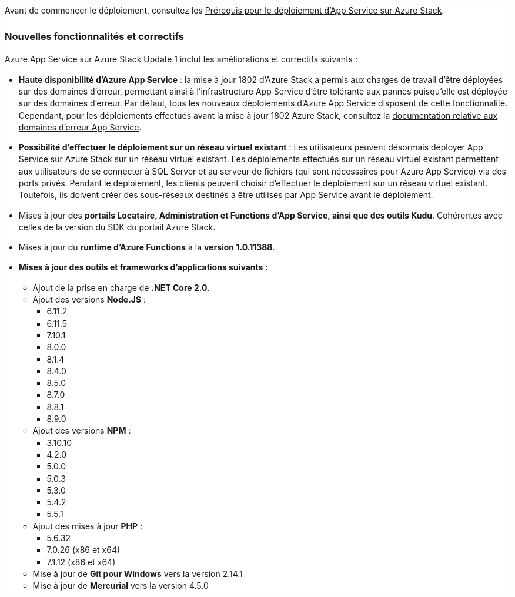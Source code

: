 Avant de commencer le déploiement, consultez les [Prérequis pour le déploiement d’App Service sur Azure Stack](azure-stack-app-service-before-you-get-started.md).

### <a name="new-features-and-fixes"></a>Nouvelles fonctionnalités et correctifs

Azure App Service sur Azure Stack Update 1 inclut les améliorations et correctifs suivants :

- **Haute disponibilité d’Azure App Service** : la mise à jour 1802 d’Azure Stack a permis aux charges de travail d’être déployées sur des domaines d’erreur, permettant ainsi à l’infrastructure App Service d’être tolérante aux pannes puisqu’elle est déployée sur des domaines d’erreur. Par défaut, tous les nouveaux déploiements d’Azure App Service disposent de cette fonctionnalité. Cependant, pour les déploiements effectués avant la mise à jour 1802 Azure Stack, consultez la [documentation relative aux domaines d’erreur App Service](azure-stack-app-service-before-you-get-started.md).

- **Possibilité d’effectuer le déploiement sur un réseau virtuel existant** : Les utilisateurs peuvent désormais déployer App Service sur Azure Stack sur un réseau virtuel existant. Les déploiements effectués sur un réseau virtuel existant permettent aux utilisateurs de se connecter à SQL Server et au serveur de fichiers (qui sont nécessaires pour Azure App Service) via des ports privés. Pendant le déploiement, les clients peuvent choisir d’effectuer le déploiement sur un réseau virtuel existant. Toutefois, ils [doivent créer des sous-réseaux destinés à être utilisés par App Service](azure-stack-app-service-before-you-get-started.md#virtual-network) avant le déploiement.

- Mises à jour des **portails Locataire, Administration et Functions d’App Service, ainsi que des outils Kudu**. Cohérentes avec celles de la version du SDK du portail Azure Stack.

- Mises à jour du **runtime d’Azure Functions** à la **version 1.0.11388**.

- **Mises à jour des outils et frameworks d’applications suivants** :
    - Ajout de la prise en charge de **.NET Core 2.0**.
    - Ajout des versions **Node.JS** :
        - 6.11.2
        - 6.11.5
        - 7.10.1
        - 8.0.0
        - 8.1.4
        - 8.4.0
        - 8.5.0
        - 8.7.0
        - 8.8.1
        - 8.9.0
    - Ajout des versions **NPM** :
        - 3.10.10
        - 4.2.0
        - 5.0.0
        - 5.0.3
        - 5.3.0
        - 5.4.2
        - 5.5.1
    - Ajout des mises à jour **PHP** :
        - 5.6.32
        - 7.0.26 (x86 et x64)
        - 7.1.12 (x86 et x64)
    - Mise à jour de **Git pour Windows** vers la version 2.14.1
    - Mise à jour de **Mercurial** vers la version 4.5.0
